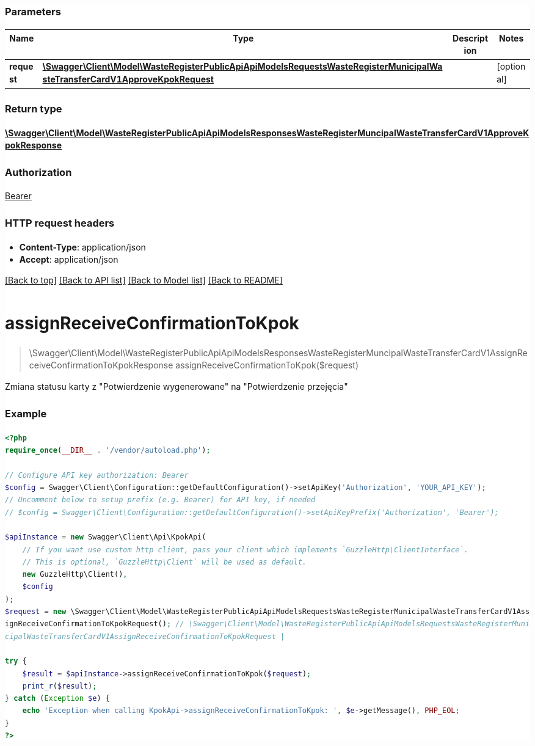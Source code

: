 ### Parameters

Name | Type | Description  | Notes
------------- | ------------- | ------------- | -------------
 **request** | [**\Swagger\Client\Model\WasteRegisterPublicApiApiModelsRequestsWasteRegisterMunicipalWasteTransferCardV1ApproveKpokRequest**](../Model/WasteRegisterPublicApiApiModelsRequestsWasteRegisterMunicipalWasteTransferCardV1ApproveKpokRequest.md)|  | [optional]

### Return type

[**\Swagger\Client\Model\WasteRegisterPublicApiApiModelsResponsesWasteRegisterMuncipalWasteTransferCardV1ApproveKpokResponse**](../Model/WasteRegisterPublicApiApiModelsResponsesWasteRegisterMuncipalWasteTransferCardV1ApproveKpokResponse.md)

### Authorization

[Bearer](../../README.md#Bearer)

### HTTP request headers

 - **Content-Type**: application/json
 - **Accept**: application/json

[[Back to top]](#) [[Back to API list]](../../README.md#documentation-for-api-endpoints) [[Back to Model list]](../../README.md#documentation-for-models) [[Back to README]](../../README.md)

# **assignReceiveConfirmationToKpok**
> \Swagger\Client\Model\WasteRegisterPublicApiApiModelsResponsesWasteRegisterMuncipalWasteTransferCardV1AssignReceiveConfirmationToKpokResponse assignReceiveConfirmationToKpok($request)

Zmiana statusu karty z \"Potwierdzenie wygenerowane\" na \"Potwierdzenie przejęcia\"

### Example
```php
<?php
require_once(__DIR__ . '/vendor/autoload.php');

// Configure API key authorization: Bearer
$config = Swagger\Client\Configuration::getDefaultConfiguration()->setApiKey('Authorization', 'YOUR_API_KEY');
// Uncomment below to setup prefix (e.g. Bearer) for API key, if needed
// $config = Swagger\Client\Configuration::getDefaultConfiguration()->setApiKeyPrefix('Authorization', 'Bearer');

$apiInstance = new Swagger\Client\Api\KpokApi(
    // If you want use custom http client, pass your client which implements `GuzzleHttp\ClientInterface`.
    // This is optional, `GuzzleHttp\Client` will be used as default.
    new GuzzleHttp\Client(),
    $config
);
$request = new \Swagger\Client\Model\WasteRegisterPublicApiApiModelsRequestsWasteRegisterMunicipalWasteTransferCardV1AssignReceiveConfirmationToKpokRequest(); // \Swagger\Client\Model\WasteRegisterPublicApiApiModelsRequestsWasteRegisterMunicipalWasteTransferCardV1AssignReceiveConfirmationToKpokRequest | 

try {
    $result = $apiInstance->assignReceiveConfirmationToKpok($request);
    print_r($result);
} catch (Exception $e) {
    echo 'Exception when calling KpokApi->assignReceiveConfirmationToKpok: ', $e->getMessage(), PHP_EOL;
}
?>
```